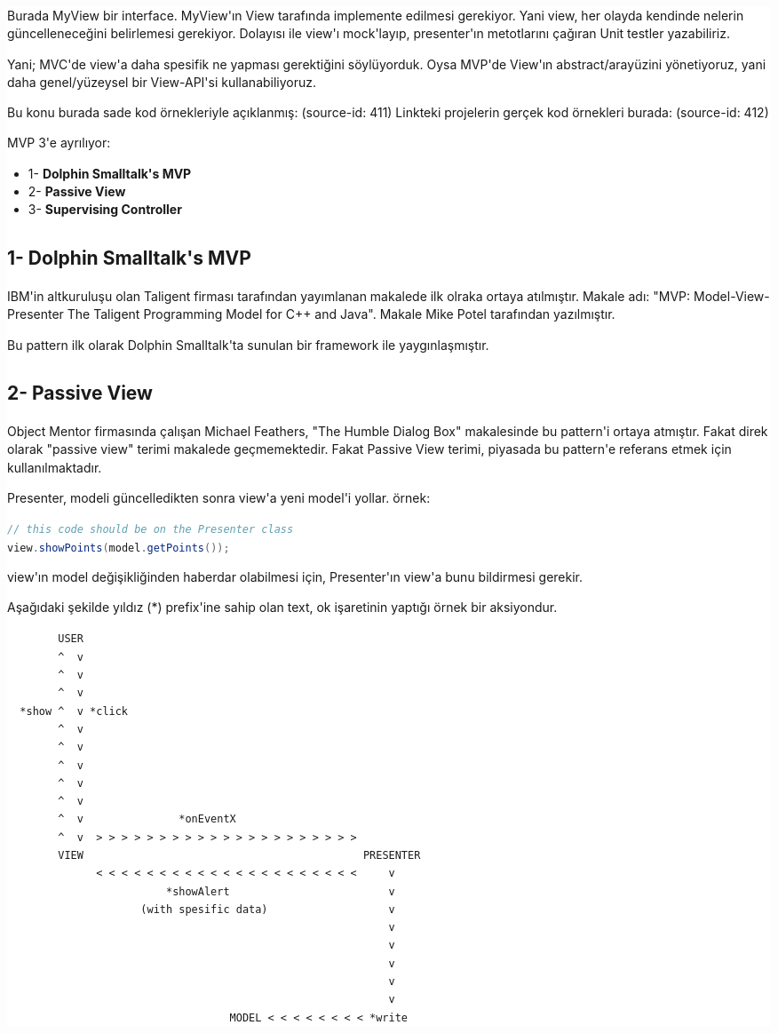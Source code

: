 Burada MyView bir interface. MyView'ın View tarafında implemente edilmesi gerekiyor. Yani view, her olayda kendinde nelerin güncelleneceğini belirlemesi gerekiyor. Dolayısı ile view'ı mock'layıp, presenter'ın metotlarını çağıran Unit testler yazabiliriz.

Yani; MVC'de view'a daha spesifik ne yapması gerektiğini söylüyorduk. Oysa MVP'de View'ın abstract/arayüzini yönetiyoruz, yani daha genel/yüzeysel bir View-API'si kullanabiliyoruz.

Bu konu burada sade kod örnekleriyle açıklanmış: (source-id: 411) Linkteki projelerin gerçek kod örnekleri burada: (source-id: 412)

MVP 3'e ayrılıyor:
- 1- __Dolphin Smalltalk's MVP__
- 2- __Passive View__
- 3- __Supervising Controller__

## 1- Dolphin Smalltalk's MVP
IBM'in altkuruluşu olan Taligent firması tarafından yayımlanan makalede ilk olraka ortaya atılmıştır. Makale adı: "MVP: Model-View-Presenter The Taligent Programming Model for C++ and Java". Makale Mike Potel tarafından yazılmıştır.

Bu pattern ilk olarak Dolphin Smalltalk'ta sunulan bir framework ile yaygınlaşmıştır.

## 2- Passive View
Object Mentor firmasında çalışan Michael Feathers, "The Humble Dialog Box" makalesinde bu pattern'i ortaya atmıştır. Fakat direk olarak "passive view" terimi makalede geçmemektedir. Fakat Passive View terimi, piyasada bu pattern'e referans etmek için kullanılmaktadır.

Presenter, modeli güncelledikten sonra view'a yeni model'i yollar. örnek:

```java
// this code should be on the Presenter class
view.showPoints(model.getPoints());
```

view'ın model değişikliğinden haberdar olabilmesi için, Presenter'ın view'a bunu bildirmesi gerekir.

Aşağıdaki şekilde yıldız (*) prefix'ine sahip olan text, ok işaretinin yaptığı örnek bir aksiyondur.

```
        USER
        ^  v
        ^  v
        ^  v
  *show ^  v *click
        ^  v
        ^  v
        ^  v
        ^  v
        ^  v
        ^  v               *onEventX
        ^  v  > > > > > > > > > > > > > > > > > > > > >
        VIEW                                            PRESENTER
              < < < < < < < < < < < < < < < < < < < < <     v
                         *showAlert                         v
                     (with spesific data)                   v
                                                            v
                                                            v
                                                            v
                                                            v
                                                            v
                                   MODEL < < < < < < < < *write
```
